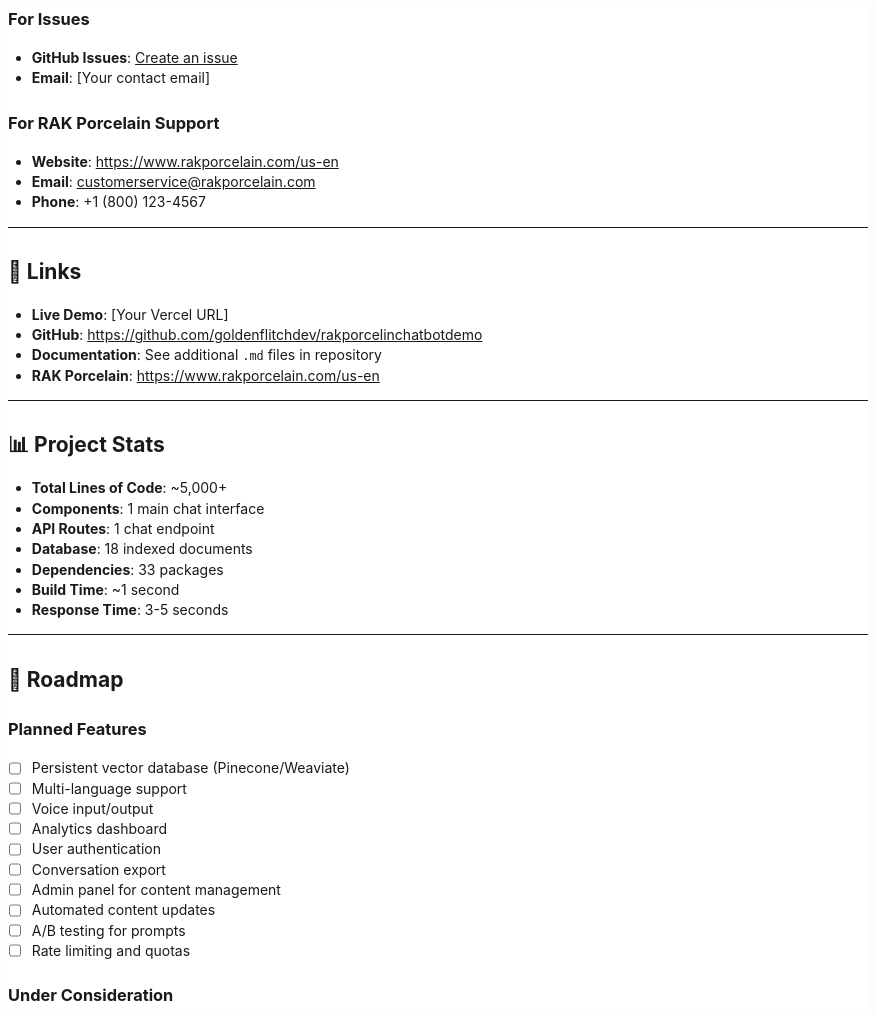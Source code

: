 ### **For Issues**
- **GitHub Issues**: [Create an issue](https://github.com/goldenflitchdev/rakporcelinchatbotdemo/issues)
- **Email**: [Your contact email]

### **For RAK Porcelain Support**
- **Website**: https://www.rakporcelain.com/us-en
- **Email**: customerservice@rakporcelain.com
- **Phone**: +1 (800) 123-4567

---

## 🔗 Links

- **Live Demo**: [Your Vercel URL]
- **GitHub**: https://github.com/goldenflitchdev/rakporcelinchatbotdemo
- **Documentation**: See additional `.md` files in repository
- **RAK Porcelain**: https://www.rakporcelain.com/us-en

---

## 📊 Project Stats

- **Total Lines of Code**: ~5,000+
- **Components**: 1 main chat interface
- **API Routes**: 1 chat endpoint
- **Database**: 18 indexed documents
- **Dependencies**: 33 packages
- **Build Time**: ~1 second
- **Response Time**: 3-5 seconds

---

## 🎯 Roadmap

### **Planned Features**

- [ ] Persistent vector database (Pinecone/Weaviate)
- [ ] Multi-language support
- [ ] Voice input/output
- [ ] Analytics dashboard
- [ ] User authentication
- [ ] Conversation export
- [ ] Admin panel for content management
- [ ] Automated content updates
- [ ] A/B testing for prompts
- [ ] Rate limiting and quotas

### **Under Consideration**

